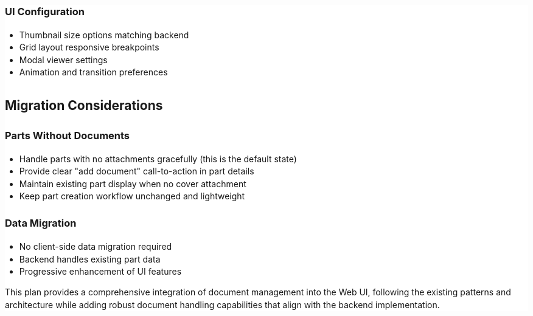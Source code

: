 ### UI Configuration
- Thumbnail size options matching backend
- Grid layout responsive breakpoints
- Modal viewer settings
- Animation and transition preferences

## Migration Considerations

### Parts Without Documents
- Handle parts with no attachments gracefully (this is the default state)
- Provide clear "add document" call-to-action in part details
- Maintain existing part display when no cover attachment
- Keep part creation workflow unchanged and lightweight

### Data Migration
- No client-side data migration required
- Backend handles existing part data
- Progressive enhancement of UI features

This plan provides a comprehensive integration of document management into the Web UI, following the existing patterns and architecture while adding robust document handling capabilities that align with the backend implementation.